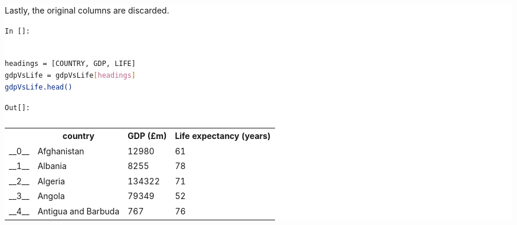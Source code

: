 </tr>
</tbody>
</table>

Lastly, the original columns are discarded.

``In []:``


```bash

headings = [COUNTRY, GDP, LIFE]
gdpVsLife = gdpVsLife[headings]
gdpVsLife.head()
```


``Out[]:``
<table xmlns:str="http://exslt.org/strings">
<caption></caption>
<tbody>
<tr>
<th></th>
<th>country</th>
<th>GDP (£m)</th>
<th>Life expectancy (years)</th>
</tr>
<tr>
<td class="highlight_" rowspan="" colspan="">__0__</td>
<td class="highlight_" rowspan="" colspan="">Afghanistan</td>
<td class="highlight_" rowspan="" colspan="">12980</td>
<td class="highlight_" rowspan="" colspan="">61</td>
</tr>
<tr>
<td class="highlight_" rowspan="" colspan="">__1__</td>
<td class="highlight_" rowspan="" colspan="">Albania</td>
<td class="highlight_" rowspan="" colspan="">8255</td>
<td class="highlight_" rowspan="" colspan="">78</td>
</tr>
<tr>
<td class="highlight_" rowspan="" colspan="">__2__</td>
<td class="highlight_" rowspan="" colspan="">Algeria</td>
<td class="highlight_" rowspan="" colspan="">134322</td>
<td class="highlight_" rowspan="" colspan="">71</td>
</tr>
<tr>
<td class="highlight_" rowspan="" colspan="">__3__</td>
<td class="highlight_" rowspan="" colspan="">Angola</td>
<td class="highlight_" rowspan="" colspan="">79349</td>
<td class="highlight_" rowspan="" colspan="">52</td>
</tr>
<tr>
<td class="highlight_" rowspan="" colspan="">__4__</td>
<td class="highlight_" rowspan="" colspan="">Antigua and Barbuda</td>
<td class="highlight_" rowspan="" colspan="">767</td>
<td class="highlight_" rowspan="" colspan="">76</td>
</tr>
</tbody>
</table>
